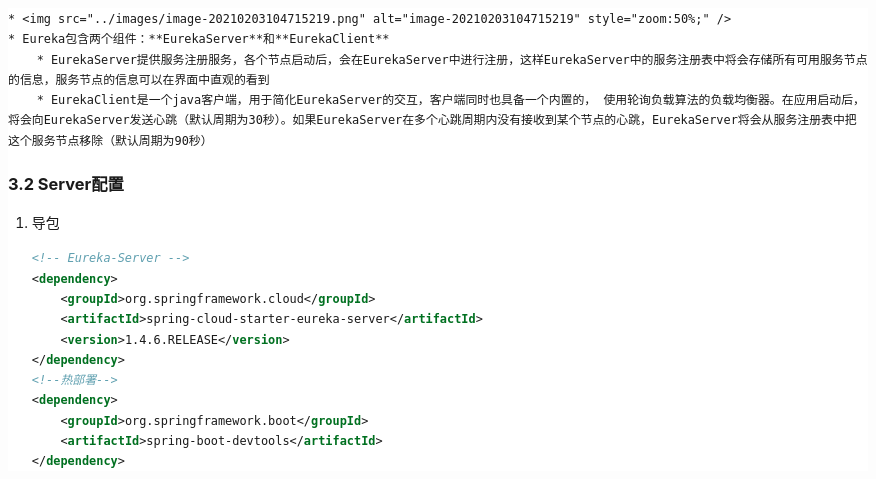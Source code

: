 	* <img src="../images/image-20210203104715219.png" alt="image-20210203104715219" style="zoom:50%;" />
	* Eureka包含两个组件：**EurekaServer**和**EurekaClient**
		* EurekaServer提供服务注册服务，各个节点启动后，会在EurekaServer中进行注册，这样EurekaServer中的服务注册表中将会存储所有可用服务节点的信息，服务节点的信息可以在界面中直观的看到
		* EurekaClient是一个java客户端，用于简化EurekaServer的交互，客户端同时也具备一个内置的， 使用轮询负载算法的负载均衡器。在应用启动后，将会向EurekaServer发送心跳（默认周期为30秒）。如果EurekaServer在多个心跳周期内没有接收到某个节点的心跳，EurekaServer将会从服务注册表中把这个服务节点移除（默认周期为90秒）



### 3.2 Server配置

1. 导包

	```xml
	<!-- Eureka-Server -->
	<dependency>
	    <groupId>org.springframework.cloud</groupId>
	    <artifactId>spring-cloud-starter-eureka-server</artifactId>
	    <version>1.4.6.RELEASE</version>
	</dependency>
	<!--热部署-->
	<dependency>
	    <groupId>org.springframework.boot</groupId>
	    <artifactId>spring-boot-devtools</artifactId>
	</dependency>
	```
